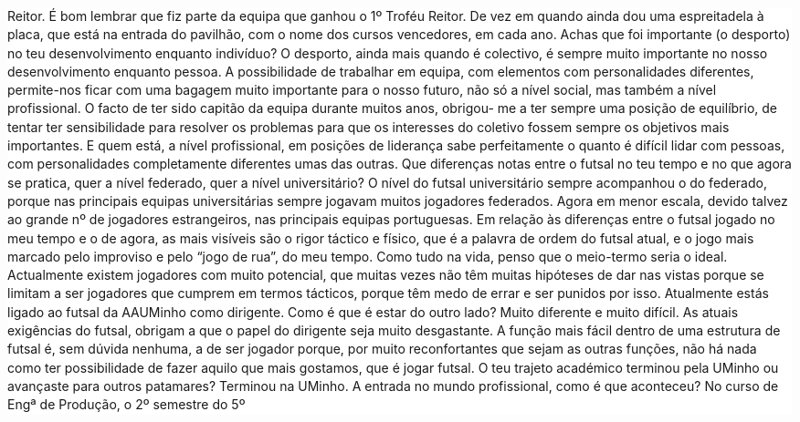 Reitor. É bom lembrar que fiz parte da equipa que
ganhou o 1º Troféu Reitor. De vez em quando ainda
dou uma espreitadela à placa, que está na entrada
do pavilhão, com o nome dos cursos vencedores,
em cada ano.
Achas que foi importante (o desporto) no teu
desenvolvimento enquanto indivíduo?
O desporto, ainda mais quando é colectivo, é sempre
muito importante no nosso desenvolvimento
enquanto pessoa. A possibilidade de trabalhar em
equipa, com elementos com personalidades diferentes,
permite-nos ficar com uma bagagem muito
importante para o nosso futuro, não só a nível social,
mas também a nível profissional. O facto de ter
sido capitão da equipa durante muitos anos, obrigou-
me a ter sempre uma posição de equilíbrio, de
tentar ter sensibilidade para resolver os problemas
para que os interesses do coletivo fossem sempre
os objetivos mais importantes. E quem está, a nível
profissional, em posições de liderança sabe perfeitamente
o quanto é difícil lidar com pessoas, com
personalidades completamente diferentes umas
das outras.
Que diferenças notas entre o futsal no teu
tempo e no que agora se pratica, quer a nível
federado, quer a nível universitário?
O nível do futsal universitário sempre acompanhou
o do federado, porque nas principais equipas universitárias
sempre jogavam muitos jogadores federados.
Agora em menor escala, devido talvez ao
grande nº de jogadores estrangeiros, nas principais
equipas portuguesas. Em relação às diferenças entre
o futsal jogado no meu tempo e o de agora, as
mais visíveis são o rigor táctico e físico, que é a
palavra de ordem do futsal atual, e o jogo mais marcado
pelo improviso e pelo “jogo de rua”, do meu
tempo. Como tudo na vida, penso que o meio-termo
seria o ideal. Actualmente existem jogadores com
muito potencial, que muitas vezes não têm muitas
hipóteses de dar nas vistas porque se limitam a ser
jogadores que cumprem em termos tácticos, porque
têm medo de errar e ser punidos
por isso.
Atualmente estás ligado ao futsal
da AAUMinho como dirigente.
Como é que é estar do outro
lado?
Muito diferente e muito difícil. As
atuais exigências do futsal, obrigam
a que o papel do dirigente seja muito
desgastante. A função mais fácil
dentro de uma estrutura de futsal é,
sem dúvida nenhuma, a de ser jogador
porque, por muito reconfortantes
que sejam as outras funções, não há
nada como ter possibilidade de fazer
aquilo que mais gostamos, que é jogar
futsal.
O teu trajeto académico terminou pela UMinho
ou avançaste para outros patamares?
Terminou na UMinho.
A entrada no mundo profissional, como é
que aconteceu?
No curso de Engª de Produção, o 2º semestre do 5º